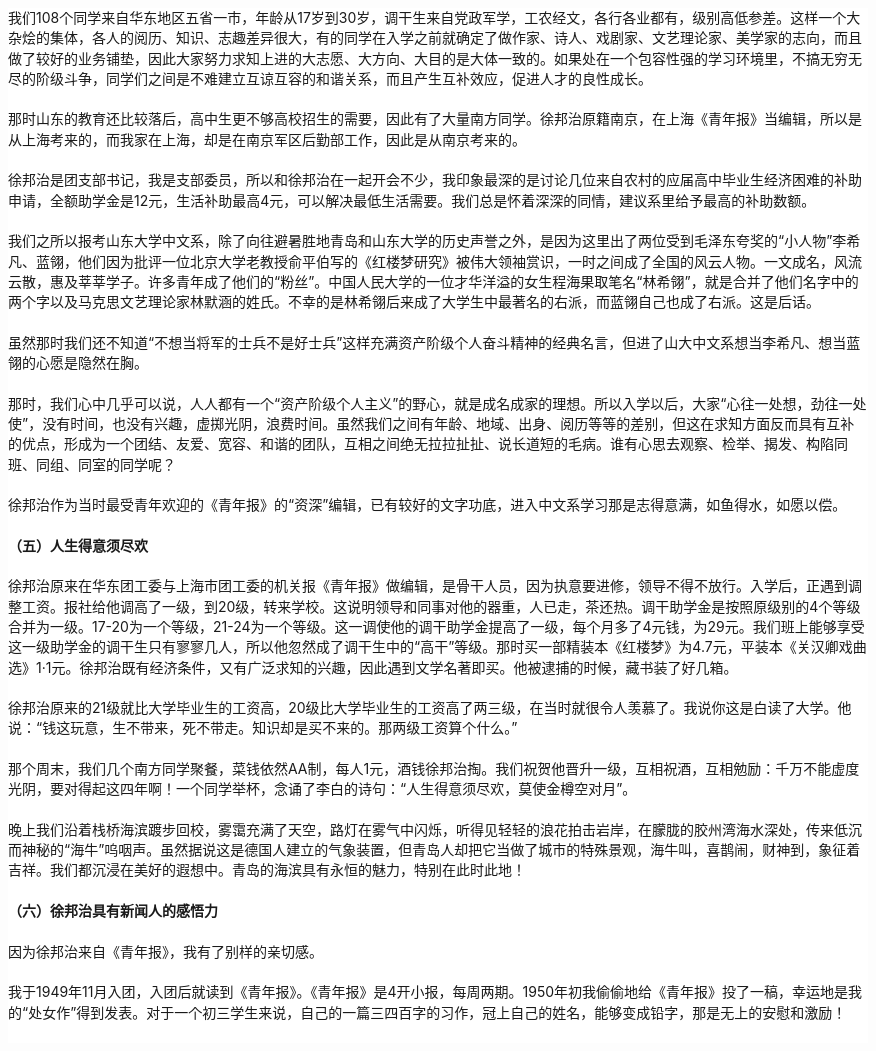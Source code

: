   我们108个同学来自华东地区五省一市，年龄从17岁到30岁，调干生来自党政军学，工农经文，各行各业都有，级别高低参差。这样一个大杂烩的集体，各人的阅历、知识、志趣差异很大，有的同学在入学之前就确定了做作家、诗人、戏剧家、文艺理论家、美学家的志向，而且做了较好的业务铺垫，因此大家努力求知上进的大志愿、大方向、大目的是大体一致的。如果处在一个包容性强的学习环境里，不搞无穷无尽的阶级斗争，同学们之间是不难建立互谅互容的和谐关系，而且产生互补效应，促进人才的良性成长。
  <br/>
  <br/>
  那时山东的教育还比较落后，高中生更不够高校招生的需要，因此有了大量南方同学。徐邦治原籍南京，在上海《青年报》当编辑，所以是从上海考来的，而我家在上海，却是在南京军区后勤部工作，因此是从南京考来的。
  <br/>
  <br/>
  徐邦治是团支部书记，我是支部委员，所以和徐邦治在一起开会不少，我印象最深的是讨论几位来自农村的应届高中毕业生经济困难的补助申请，全额助学金是12元，生活补助最高4元，可以解决最低生活需要。我们总是怀着深深的同情，建议系里给予最高的补助数额。
  <br/>
  <br/>
  我们之所以报考山东大学中文系，除了向往避暑胜地青岛和山东大学的历史声誉之外，是因为这里出了两位受到毛泽东夸奖的“小人物”李希凡、蓝翎，他们因为批评一位北京大学老教授俞平伯写的《红楼梦研究》被伟大领袖赏识，一时之间成了全国的风云人物。一文成名，风流云散，惠及莘莘学子。许多青年成了他们的“粉丝”。中国人民大学的一位才华洋溢的女生程海果取笔名“林希翎”，就是合并了他们名字中的两个字以及马克思文艺理论家林默涵的姓氏。不幸的是林希翎后来成了大学生中最著名的右派，而蓝翎自己也成了右派。这是后话。
  <br/>
  <br/>
  虽然那时我们还不知道“不想当将军的士兵不是好士兵”这样充满资产阶级个人奋斗精神的经典名言，但进了山大中文系想当李希凡、想当蓝翎的心愿是隐然在胸。
  <br/>
  <br/>
  那时，我们心中几乎可以说，人人都有一个“资产阶级个人主义”的野心，就是成名成家的理想。所以入学以后，大家“心往一处想，劲往一处使”，没有时间，也没有兴趣，虚掷光阴，浪费时间。虽然我们之间有年龄、地域、出身、阅历等等的差别，但这在求知方面反而具有互补的优点，形成为一个团结、友爱、宽容、和谐的团队，互相之间绝无拉拉扯扯、说长道短的毛病。谁有心思去观察、检举、揭发、构陷同班、同组、同室的同学呢？
  <br/>
  <br/>
  徐邦治作为当时最受青年欢迎的《青年报》的“资深”编辑，已有较好的文字功底，进入中文系学习那是志得意满，如鱼得水，如愿以偿。
  <br/>
  <br/>
  <strong>
   （五）人生得意须尽欢
   <br/>
  </strong>
  <br/>
  徐邦治原来在华东团工委与上海市团工委的机关报《青年报》做编辑，是骨干人员，因为执意要进修，领导不得不放行。入学后，正遇到调整工资。报社给他调高了一级，到20级，转来学校。这说明领导和同事对他的器重，人已走，茶还热。调干助学金是按照原级别的4个等级合并为一级。17-20为一个等级，21-24为一个等级。这一调使他的调干助学金提高了一级，每个月多了4元钱，为29元。我们班上能够享受这一级助学金的调干生只有寥寥几人，所以他忽然成了调干生中的“高干”等级。那时买一部精装本《红楼梦》为4.7元，平装本《关汉卿戏曲选》1·1元。徐邦治既有经济条件，又有广泛求知的兴趣，因此遇到文学名著即买。他被逮捕的时候，藏书装了好几箱。
  <br/>
  <br/>
  徐邦治原来的21级就比大学毕业生的工资高，20级比大学毕业生的工资高了两三级，在当时就很令人羡慕了。我说你这是白读了大学。他说：“钱这玩意，生不带来，死不带走。知识却是买不来的。那两级工资算个什么。”
  <br/>
  <br/>
  那个周末，我们几个南方同学聚餐，菜钱依然AA制，每人1元，酒钱徐邦治掏。我们祝贺他晋升一级，互相祝酒，互相勉励：千万不能虚度光阴，要对得起这四年啊！一个同学举杯，念诵了李白的诗句：“人生得意须尽欢，莫使金樽空对月”。
  <br/>
  <br/>
  晚上我们沿着栈桥海滨踱步回校，雾霭充满了天空，路灯在雾气中闪烁，听得见轻轻的浪花拍击岩岸，在朦胧的胶州湾海水深处，传来低沉而神秘的“海牛”呜咽声。虽然据说这是德国人建立的气象装置，但青岛人却把它当做了城市的特殊景观，海牛叫，喜鹊闹，财神到，象征着吉祥。我们都沉浸在美好的遐想中。青岛的海滨具有永恒的魅力，特别在此时此地！
  <br/>
  <br/>
  <strong>
   （六）徐邦治具有新闻人的感悟力
   <br/>
  </strong>
  <br/>
  因为徐邦治来自《青年报》，我有了别样的亲切感。
  <br/>
  <br/>
  我于1949年11月入团，入团后就读到《青年报》。《青年报》是4开小报，每周两期。1950年初我偷偷地给《青年报》投了一稿，幸运地是我的“处女作”得到发表。对于一个初三学生来说，自己的一篇三四百字的习作，冠上自己的姓名，能够变成铅字，那是无上的安慰和激励！
  <br/>
  <br/>